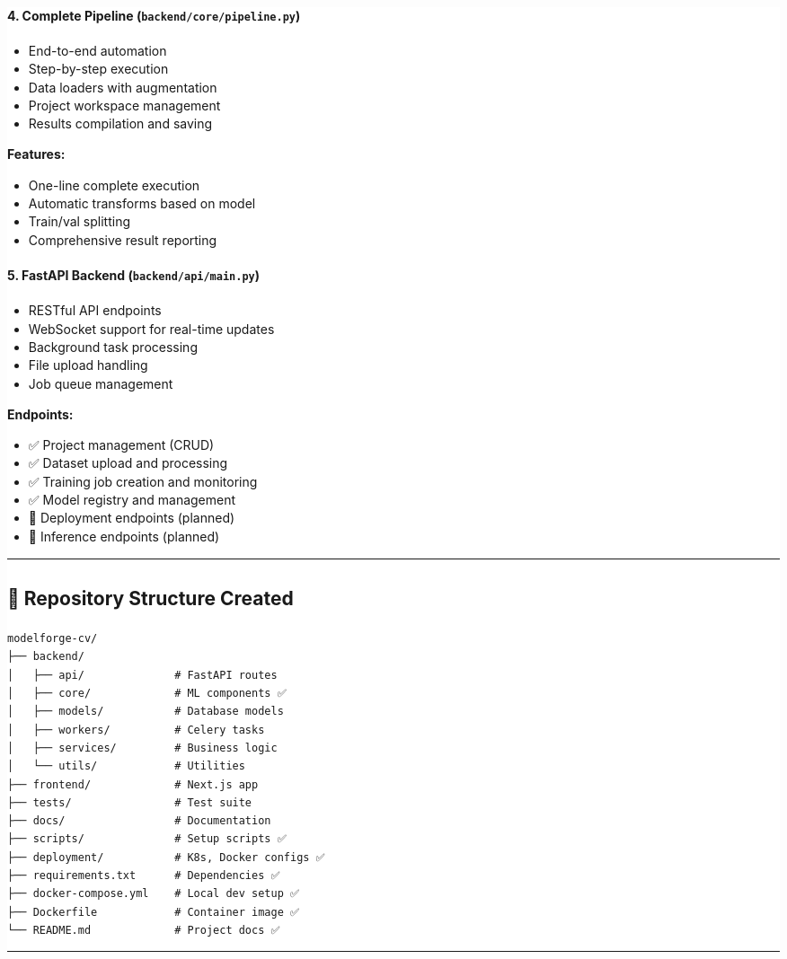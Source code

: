 #### 4. **Complete Pipeline** (`backend/core/pipeline.py`)
- End-to-end automation
- Step-by-step execution
- Data loaders with augmentation
- Project workspace management
- Results compilation and saving

**Features:**
- One-line complete execution
- Automatic transforms based on model
- Train/val splitting
- Comprehensive result reporting

#### 5. **FastAPI Backend** (`backend/api/main.py`)
- RESTful API endpoints
- WebSocket support for real-time updates
- Background task processing
- File upload handling
- Job queue management

**Endpoints:**
- ✅ Project management (CRUD)
- ✅ Dataset upload and processing
- ✅ Training job creation and monitoring
- ✅ Model registry and management
- 🚧 Deployment endpoints (planned)
- 🚧 Inference endpoints (planned)

---

## 📁 Repository Structure Created

```
modelforge-cv/
├── backend/
│   ├── api/              # FastAPI routes
│   ├── core/             # ML components ✅
│   ├── models/           # Database models
│   ├── workers/          # Celery tasks
│   ├── services/         # Business logic
│   └── utils/            # Utilities
├── frontend/             # Next.js app
├── tests/                # Test suite
├── docs/                 # Documentation
├── scripts/              # Setup scripts ✅
├── deployment/           # K8s, Docker configs ✅
├── requirements.txt      # Dependencies ✅
├── docker-compose.yml    # Local dev setup ✅
├── Dockerfile            # Container image ✅
└── README.md             # Project docs ✅
```

---